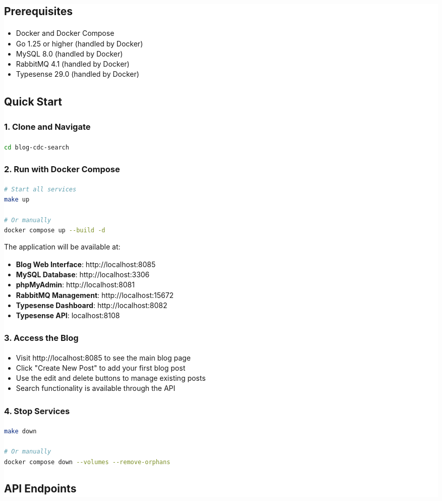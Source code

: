## Prerequisites

- Docker and Docker Compose
- Go 1.25 or higher (handled by Docker)
- MySQL 8.0 (handled by Docker)
- RabbitMQ 4.1 (handled by Docker)
- Typesense 29.0 (handled by Docker)

## Quick Start

### 1. Clone and Navigate

```bash
cd blog-cdc-search
```

### 2. Run with Docker Compose

```bash
# Start all services
make up

# Or manually
docker compose up --build -d
```

The application will be available at:

- **Blog Web Interface**: http://localhost:8085
- **MySQL Database**: http://localhost:3306
- **phpMyAdmin**: http://localhost:8081
- **RabbitMQ Management**: http://localhost:15672
- **Typesense Dashboard**: http://localhost:8082
- **Typesense API**: localhost:8108

### 3. Access the Blog

- Visit http://localhost:8085 to see the main blog page
- Click "Create New Post" to add your first blog post
- Use the edit and delete buttons to manage existing posts
- Search functionality is available through the API

### 4. Stop Services

```bash
make down

# Or manually
docker compose down --volumes --remove-orphans
```

## API Endpoints
